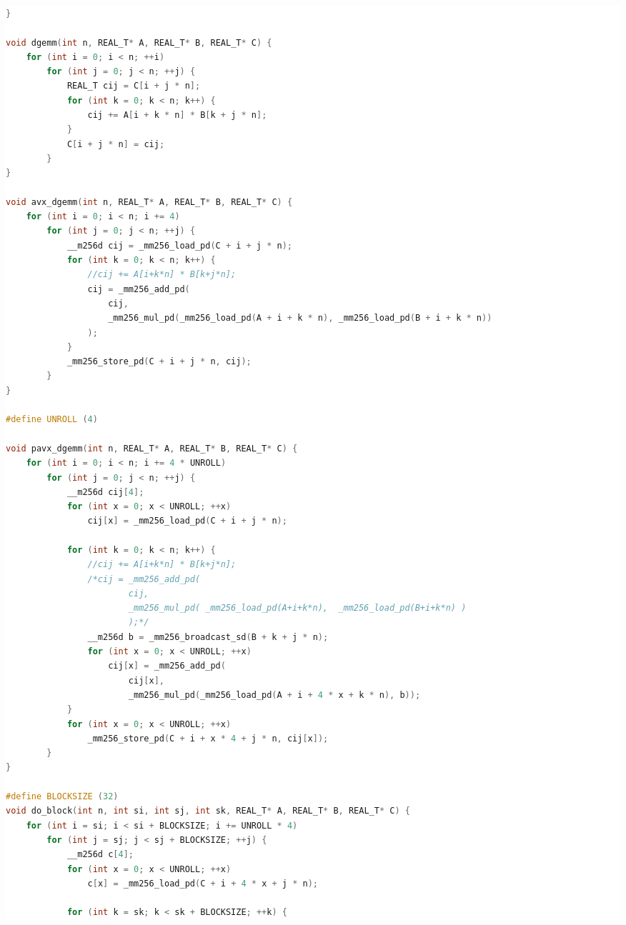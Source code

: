 ```c++
}

void dgemm(int n, REAL_T* A, REAL_T* B, REAL_T* C) {
	for (int i = 0; i < n; ++i)
		for (int j = 0; j < n; ++j) {
			REAL_T cij = C[i + j * n];
			for (int k = 0; k < n; k++) {
				cij += A[i + k * n] * B[k + j * n];
			}
			C[i + j * n] = cij;
		}
}

void avx_dgemm(int n, REAL_T* A, REAL_T* B, REAL_T* C) {
	for (int i = 0; i < n; i += 4)
		for (int j = 0; j < n; ++j) {
			__m256d cij = _mm256_load_pd(C + i + j * n);
			for (int k = 0; k < n; k++) {
				//cij += A[i+k*n] * B[k+j*n];
				cij = _mm256_add_pd(
					cij,
					_mm256_mul_pd(_mm256_load_pd(A + i + k * n), _mm256_load_pd(B + i + k * n))
				);
			}
			_mm256_store_pd(C + i + j * n, cij);
		}
}

#define UNROLL (4)

void pavx_dgemm(int n, REAL_T* A, REAL_T* B, REAL_T* C) {
	for (int i = 0; i < n; i += 4 * UNROLL)
		for (int j = 0; j < n; ++j) {
			__m256d cij[4];
			for (int x = 0; x < UNROLL; ++x)
				cij[x] = _mm256_load_pd(C + i + j * n);

			for (int k = 0; k < n; k++) {
				//cij += A[i+k*n] * B[k+j*n];
				/*cij = _mm256_add_pd(
						cij,
						_mm256_mul_pd( _mm256_load_pd(A+i+k*n),  _mm256_load_pd(B+i+k*n) )
						);*/
				__m256d b = _mm256_broadcast_sd(B + k + j * n);
				for (int x = 0; x < UNROLL; ++x)
					cij[x] = _mm256_add_pd(
						cij[x],
						_mm256_mul_pd(_mm256_load_pd(A + i + 4 * x + k * n), b));
			}
			for (int x = 0; x < UNROLL; ++x)
				_mm256_store_pd(C + i + x * 4 + j * n, cij[x]);
		}
}

#define BLOCKSIZE (32)
void do_block(int n, int si, int sj, int sk, REAL_T* A, REAL_T* B, REAL_T* C) {
	for (int i = si; i < si + BLOCKSIZE; i += UNROLL * 4)
		for (int j = sj; j < sj + BLOCKSIZE; ++j) {
			__m256d c[4];
			for (int x = 0; x < UNROLL; ++x)
				c[x] = _mm256_load_pd(C + i + 4 * x + j * n);

			for (int k = sk; k < sk + BLOCKSIZE; ++k) {
```